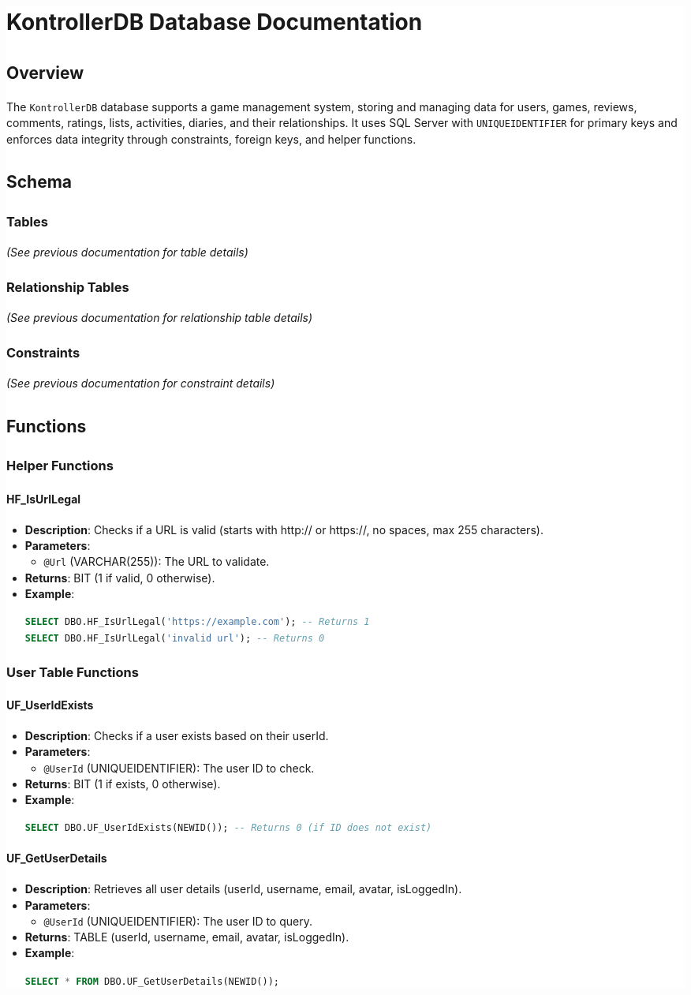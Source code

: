 # KontrollerDB Database Documentation

## Overview
The `KontrollerDB` database supports a game management system, storing and managing data for users, games, reviews, comments, ratings, lists, activities, diaries, and their relationships. It uses SQL Server with `UNIQUEIDENTIFIER` for primary keys and enforces data integrity through constraints, foreign keys, and helper functions.

## Schema

### Tables
*(See previous documentation for table details)*

### Relationship Tables
*(See previous documentation for relationship table details)*

### Constraints
*(See previous documentation for constraint details)*

## Functions

### Helper Functions

#### HF_IsUrlLegal
- **Description**: Checks if a URL is valid (starts with http:// or https://, no spaces, max 255 characters).
- **Parameters**:
  - `@Url` (VARCHAR(255)): The URL to validate.
- **Returns**: BIT (1 if valid, 0 otherwise).
- **Example**:
  ```sql
  SELECT DBO.HF_IsUrlLegal('https://example.com'); -- Returns 1
  SELECT DBO.HF_IsUrlLegal('invalid url'); -- Returns 0
  ```

### User Table Functions

#### UF_UserIdExists
- **Description**: Checks if a user exists based on their userId.
- **Parameters**:
  - `@UserId` (UNIQUEIDENTIFIER): The user ID to check.
- **Returns**: BIT (1 if exists, 0 otherwise).
- **Example**:
  ```sql
  SELECT DBO.UF_UserIdExists(NEWID()); -- Returns 0 (if ID does not exist)
  ```

#### UF_GetUserDetails
- **Description**: Retrieves all user details (userId, username, email, avatar, isLoggedIn).
- **Parameters**:
  - `@UserId` (UNIQUEIDENTIFIER): The user ID to query.
- **Returns**: TABLE (userId, username, email, avatar, isLoggedIn).
- **Example**:
  ```sql
  SELECT * FROM DBO.UF_GetUserDetails(NEWID());
  ```
